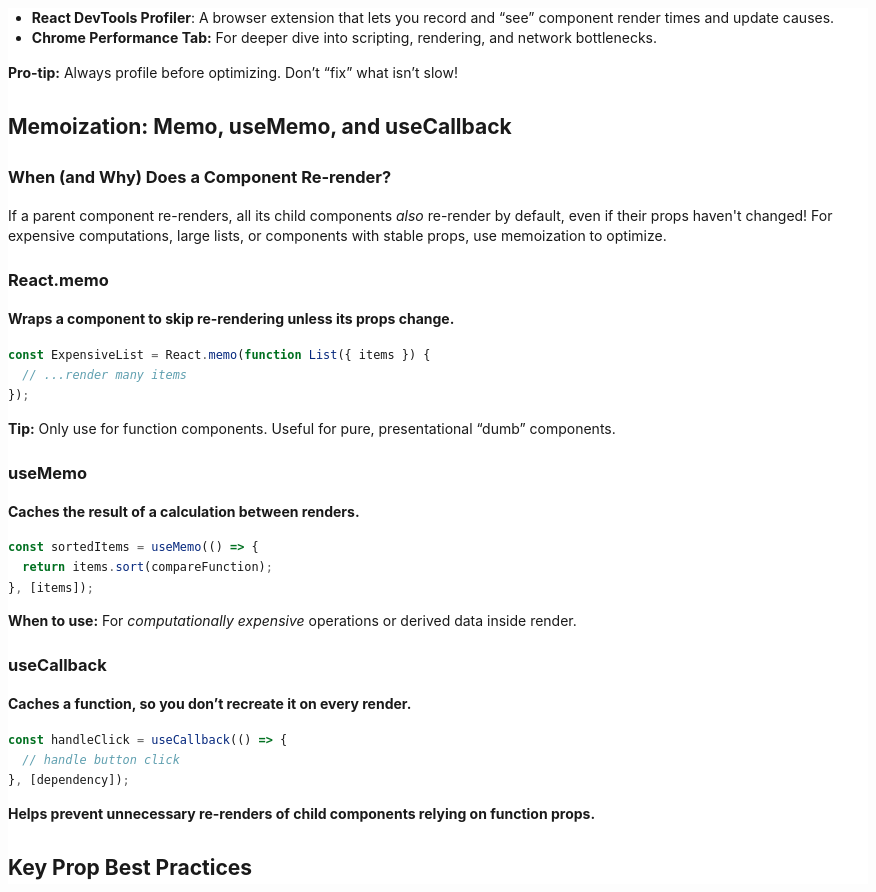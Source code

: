- **React DevTools Profiler**:
A browser extension that lets you record and “see” component render times and update causes.
- **Chrome Performance Tab:**
For deeper dive into scripting, rendering, and network bottlenecks.

**Pro-tip:**
Always profile before optimizing. Don’t “fix” what isn’t slow!

## Memoization: Memo, useMemo, and useCallback

### When (and Why) Does a Component Re-render?

If a parent component re-renders, all its child components _also_ re-render by default, even if their props haven't changed!
For expensive computations, large lists, or components with stable props, use memoization to optimize.

### React.memo

**Wraps a component to skip re-rendering unless its props change.**

```jsx
const ExpensiveList = React.memo(function List({ items }) {
  // ...render many items
});
```

**Tip:**
Only use for function components. Useful for pure, presentational “dumb” components.

### useMemo

**Caches the result of a calculation between renders.**

```jsx
const sortedItems = useMemo(() => {
  return items.sort(compareFunction);
}, [items]);
```

**When to use:**
For _computationally expensive_ operations or derived data inside render.

### useCallback

**Caches a function, so you don’t recreate it on every render.**

```jsx
const handleClick = useCallback(() => {
  // handle button click
}, [dependency]);
```

**Helps prevent unnecessary re-renders of child components relying on function props.**

## Key Prop Best Practices
